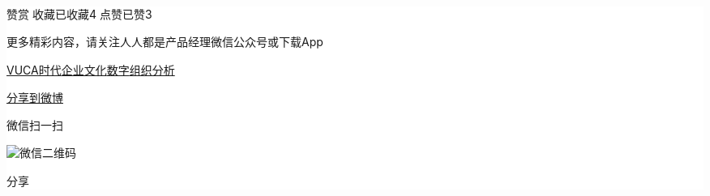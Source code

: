 赞赏 收藏已收藏4 点赞已赞3

更多精彩内容，请关注人人都是产品经理微信公众号或下载App

[VUCA时代](https://www.woshipm.com/tag/vuca%e6%97%b6%e4%bb%a3)[企业文化](https://www.woshipm.com/tag/%e4%bc%81%e4%b8%9a%e6%96%87%e5%8c%96)[数字](https://www.woshipm.com/tag/%e6%95%b0%e5%ad%97)[组织分析](https://www.woshipm.com/tag/%e7%bb%84%e7%bb%87%e5%88%86%e6%9e%90)

[分享到微博](https://service.weibo.com/share/share.php?appkey=2775287854&title=数字&VUCA时代，组织如何进化？&url=https://www.woshipm.com/chuangye/5925444.html&pic=https://image.woshipm.com/2023/08/31/7fe862b6-47f1-11ee-8a1f-00163e0b5ff3.jpg)

微信扫一扫

![微信二维码](https://api.pwmqr.com/qrcode/create/?url=https://www.woshipm.com/chuangye/5925444.html)

分享